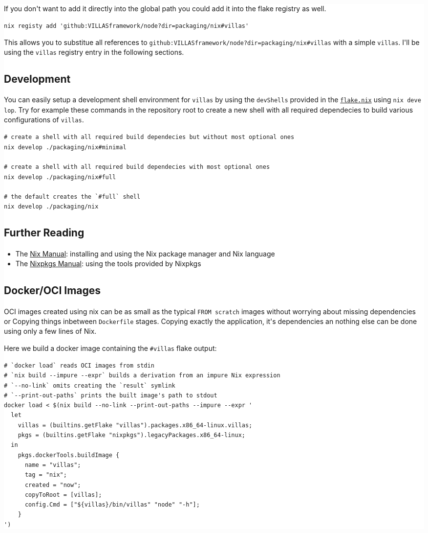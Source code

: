 If you don't want to add it directly into the global path you could add it into
the flake registry as well.

```shell
nix registy add 'github:VILLASframework/node?dir=packaging/nix#villas'
```

This allows you to substitue all references to
`github:VILLASframework/node?dir=packaging/nix#villas` with a simple `villas`.
I'll be using the `villas` registry entry in the following sections.

## Development

You can easily setup a development shell environment for `villas` by using the
`devShells` provided in the [`flake.nix`] using `nix develop`.
Try for example these commands in the repository root to create a new shell with
all required dependecies to build various configurations of `villas`.

```shell
# create a shell with all required build dependecies but without most optional ones
nix develop ./packaging/nix#minimal

# create a shell with all required build dependecies with most optional ones
nix develop ./packaging/nix#full

# the default creates the `#full` shell
nix develop ./packaging/nix
```

## Further Reading

- The [Nix Manual](https://nixos.org/manual/nix/stable/):
  installing and using the Nix package manager and Nix language
- The [Nixpkgs Manual](https://nixos.org/manual/nixpkgs/stable/):
  using the tools provided by Nixpkgs

## Docker/OCI Images

OCI images created using nix can be as small as the typical `FROM scratch`
images without worrying about missing dependencies or Copying things inbetween
`Dockerfile` stages. Copying exactly the application, it's dependencies an
nothing else can be done using only a few lines of Nix.

Here we build a docker image containing the `#villas` flake output:

```shell
# `docker load` reads OCI images from stdin
# `nix build --impure --expr` builds a derivation from an impure Nix expression
# `--no-link` omits creating the `result` symlink
# `--print-out-paths` prints the built image's path to stdout
docker load < $(nix build --no-link --print-out-paths --impure --expr '
  let
    villas = (builtins.getFlake "villas").packages.x86_64-linux.villas;
    pkgs = (builtins.getFlake "nixpkgs").legacyPackages.x86_64-linux;
  in
    pkgs.dockerTools.buildImage {
      name = "villas";
      tag = "nix";
      created = "now";
      copyToRoot = [villas];
      config.Cmd = ["${villas}/bin/villas" "node" "-h"];
    }
')
```


[`villas.nix`]: ./villas.nix
[`flake.nix`]: ./flake.nix